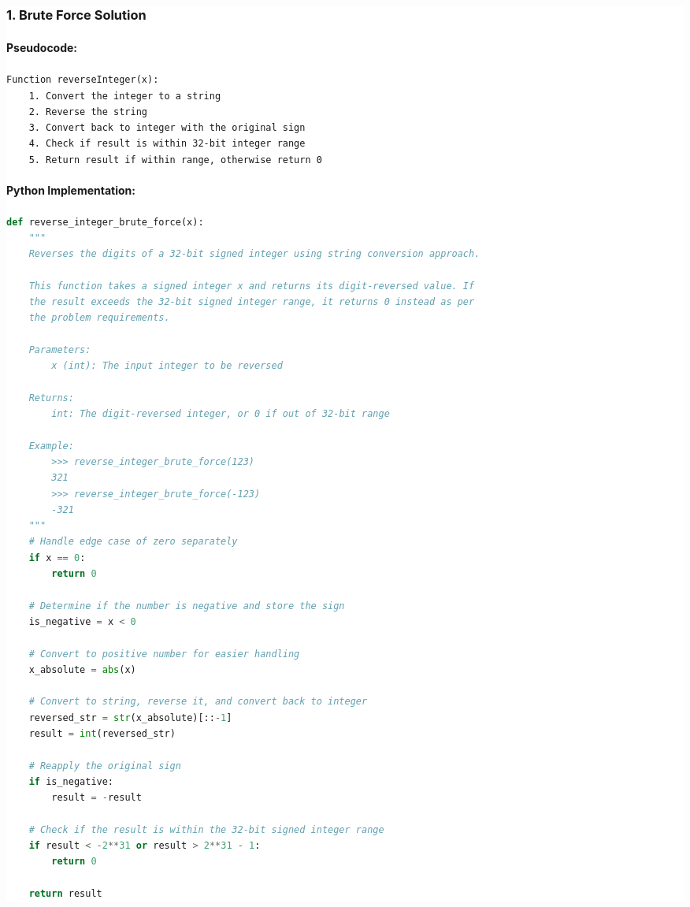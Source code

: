 ### 1. Brute Force Solution

#### Pseudocode:
```
Function reverseInteger(x):
    1. Convert the integer to a string
    2. Reverse the string
    3. Convert back to integer with the original sign
    4. Check if result is within 32-bit integer range
    5. Return result if within range, otherwise return 0
```

#### Python Implementation:

```python
def reverse_integer_brute_force(x):
    """
    Reverses the digits of a 32-bit signed integer using string conversion approach.
    
    This function takes a signed integer x and returns its digit-reversed value. If
    the result exceeds the 32-bit signed integer range, it returns 0 instead as per
    the problem requirements.
    
    Parameters:
        x (int): The input integer to be reversed
        
    Returns:
        int: The digit-reversed integer, or 0 if out of 32-bit range
        
    Example:
        >>> reverse_integer_brute_force(123)
        321
        >>> reverse_integer_brute_force(-123)
        -321
    """
    # Handle edge case of zero separately
    if x == 0:
        return 0
    
    # Determine if the number is negative and store the sign
    is_negative = x < 0
    
    # Convert to positive number for easier handling
    x_absolute = abs(x)
    
    # Convert to string, reverse it, and convert back to integer
    reversed_str = str(x_absolute)[::-1]
    result = int(reversed_str)
    
    # Reapply the original sign
    if is_negative:
        result = -result
    
    # Check if the result is within the 32-bit signed integer range
    if result < -2**31 or result > 2**31 - 1:
        return 0
    
    return result
```
